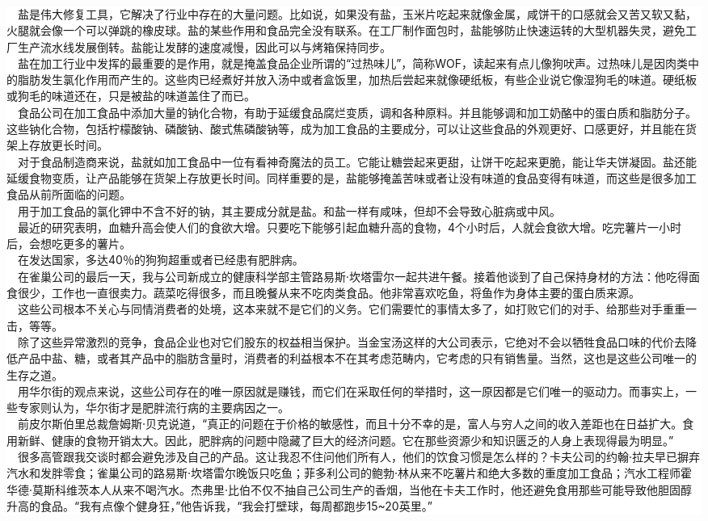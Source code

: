 &#8195;盐是伟大修复工具，它解决了行业中存在的大量问题。比如说，如果没有盐，玉米片吃起来就像金属，咸饼干的口感就会又苦又软又黏，火腿就会像一个可以弹跳的橡皮球。盐的某些作用和食品完全没有联系。在工厂制作面包时，盐能够防止快速运转的大型机器失灵，避免工厂生产流水线发展倒转。盐能让发酵的速度减慢，因此可以与烤箱保持同步。                        
&#8195;盐在加工行业中发挥的最重要的是作用，就是掩盖食品企业所谓的“过热味儿”，简称WOF，读起来有点儿像狗吠声。过热味儿是因肉类中的脂肪发生氯化作用而产生的。这些肉已经煮好并放入汤中或者盒饭里，加热后尝起来就像硬纸板，有些企业说它像湿狗毛的味道。硬纸板或狗毛的味道还在，只是被盐的味道盖住了而已。                        
&#8195;食品公司在加工食品中添加大量的钠化合物，有助于延缓食品腐烂变质，调和各种原料。并且能够调和加工奶酪中的蛋白质和脂肪分子。这些钠化合物，包括柠檬酸钠、磷酸钠、酸式焦磷酸钠等，成为加工食品的主要成分，可以让这些食品的外观更好、口感更好，并且能在货架上存放更长时间。                        
&#8195;对于食品制造商来说，盐就如加工食品中一位有看神奇魔法的员工。它能让糖尝起来更甜，让饼干吃起来更脆，能让华夫饼凝固。盐还能延缓食物变质，让产品能够在货架上存放更长时间。同样重要的是，盐能够掩盖苦味或者让没有味道的食品变得有味道，而这些是很多加工食品从前所面临的问题。                        
&#8195;用于加工食品的氯化钾中不含不好的钠，其主要成分就是盐。和盐一样有咸味，但却不会导致心脏病或中风。                        
&#8195;最近的研究表明，血糖升高会使人们的食欲大增。只要吃下能够引起血糖升高的食物，4个小时后，人就会食欲大增。吃完薯片一小时后，会想吃更多的薯片。                        
&#8195;在发达国家，多达40％的狗狗超重或者已经患有肥胖病。                        
&#8195;在雀巢公司的最后一天，我与公司新成立的健康科学部主管路易斯·坎塔雷尔一起共进午餐。接着他谈到了自己保持身材的方法：他吃得面食很少，工作也一直很卖力。蔬菜吃得很多，而且晚餐从来不吃肉类食品。他非常喜欢吃鱼，将鱼作为身体主要的蛋白质来源。                        
&#8195;这些公司根本不关心与同情消费者的处境，这本来就不是它们的义务。它们需要忙的事情太多了，如打败它们的对手、给那些对手重重一击，等等。                        
&#8195;除了这些异常激烈的竞争，食品企业也对它们股东的权益相当保护。当金宝汤这样的大公司表示，它绝对不会以牺牲食品口味的代价去降低产品中盐、糖，或者其产品中的脂肪含量时，消费者的利益根本不在其考虑范畴内，它考虑的只有销售量。当然，这也是这些公司唯一的生存之道。                        
&#8195;用华尔街的观点来说，这些公司存在的唯一原因就是赚钱，而它们在采取任何的举措时，这一原因都是它们唯一的驱动力。而事实上，一些专家则认为，华尔街才是肥胖流行病的主要病因之一。                        
&#8195;前皮尔斯伯里总裁詹姆斯·贝克说道，“真正的问题在于价格的敏感性，而且十分不幸的是，富人与穷人之间的收入差距也在日益扩大。食用新鲜、健康的食物开销太大。因此，肥胖病的问题中隐藏了巨大的经济问题。它在那些资源少和知识匮乏的人身上表现得最为明显。”                        
&#8195;很多高管跟我交谈时都会避免涉及自己的产品。这让我忍不住问他们所有人，他们的饮食习惯是怎么样的？卡夫公司的约翰·拉夫早已摒弃汽水和发胖零食；雀巢公司的路易斯·坎塔雷尔晚饭只吃鱼；菲多利公司的鲍勃·林从来不吃薯片和绝大多数的重度加工食品；汽水工程师霍华德·莫斯科维茨本人从来不喝汽水。杰弗里·比伯不仅不抽自己公司生产的香烟，当他在卡夫工作时，他还避免食用那些可能导致他胆固醇升高的食品。“我有点像个健身狂，”他告诉我，“我会打壁球，每周都跑步15~20英里。”             
